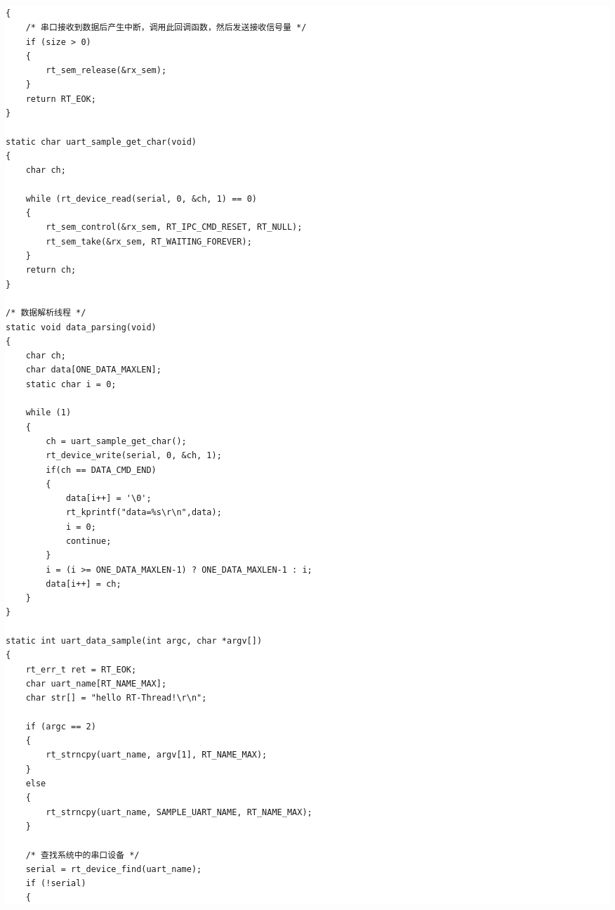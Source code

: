 ~~~~~~~~~~~~~~~~~~~~~~~~~~~~~~~~~~~~~~~~~~~~~~~~~~~~~~~~~~~~~~~~~~~~~~~~~~~~~~~~
{
    /* 串口接收到数据后产生中断，调用此回调函数，然后发送接收信号量 */
    if (size > 0)
    {
        rt_sem_release(&rx_sem);
    }
    return RT_EOK;
}

static char uart_sample_get_char(void)
{
    char ch;

    while (rt_device_read(serial, 0, &ch, 1) == 0)
    {
        rt_sem_control(&rx_sem, RT_IPC_CMD_RESET, RT_NULL);
        rt_sem_take(&rx_sem, RT_WAITING_FOREVER);
    }
    return ch;
}

/* 数据解析线程 */
static void data_parsing(void)
{
    char ch;
    char data[ONE_DATA_MAXLEN];
    static char i = 0;
    
    while (1)
    {
        ch = uart_sample_get_char();
        rt_device_write(serial, 0, &ch, 1);
        if(ch == DATA_CMD_END)
        {
            data[i++] = '\0';
            rt_kprintf("data=%s\r\n",data);
            i = 0;
            continue;
        }
        i = (i >= ONE_DATA_MAXLEN-1) ? ONE_DATA_MAXLEN-1 : i;
        data[i++] = ch;
    }
}

static int uart_data_sample(int argc, char *argv[])
{
    rt_err_t ret = RT_EOK;
    char uart_name[RT_NAME_MAX];
    char str[] = "hello RT-Thread!\r\n";

    if (argc == 2)
    {
        rt_strncpy(uart_name, argv[1], RT_NAME_MAX);
    }
    else
    {
        rt_strncpy(uart_name, SAMPLE_UART_NAME, RT_NAME_MAX);
    }

    /* 查找系统中的串口设备 */
    serial = rt_device_find(uart_name);
    if (!serial)
    {
~~~~~~~~~~~~~~~~~~~~~~~~~~~~~~~~~~~~~~~~~~~~~~~~~~~~~~~~~~~~~~~~~~~~~~~~~~~~~~~~